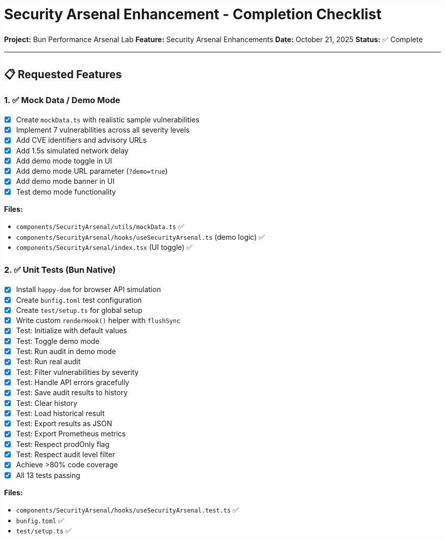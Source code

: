# Security Arsenal Enhancement - Completion Checklist

**Project:** Bun Performance Arsenal Lab
**Feature:** Security Arsenal Enhancements
**Date:** October 21, 2025
**Status:** ✅ Complete

---

## 📋 Requested Features

### 1. ✅ Mock Data / Demo Mode
- [x] Create `mockData.ts` with realistic sample vulnerabilities
- [x] Implement 7 vulnerabilities across all severity levels
- [x] Add CVE identifiers and advisory URLs
- [x] Add 1.5s simulated network delay
- [x] Add demo mode toggle in UI
- [x] Add demo mode URL parameter (`?demo=true`)
- [x] Add demo mode banner in UI
- [x] Test demo mode functionality

**Files:**
- `components/SecurityArsenal/utils/mockData.ts` ✅
- `components/SecurityArsenal/hooks/useSecurityArsenal.ts` (demo logic) ✅
- `components/SecurityArsenal/index.tsx` (UI toggle) ✅

### 2. ✅ Unit Tests (Bun Native)
- [x] Install `happy-dom` for browser API simulation
- [x] Create `bunfig.toml` test configuration
- [x] Create `test/setup.ts` for global setup
- [x] Write custom `renderHook()` helper with `flushSync`
- [x] Test: Initialize with default values
- [x] Test: Toggle demo mode
- [x] Test: Run audit in demo mode
- [x] Test: Run real audit
- [x] Test: Filter vulnerabilities by severity
- [x] Test: Handle API errors gracefully
- [x] Test: Save audit results to history
- [x] Test: Clear history
- [x] Test: Load historical result
- [x] Test: Export results as JSON
- [x] Test: Export Prometheus metrics
- [x] Test: Respect prodOnly flag
- [x] Test: Respect audit level filter
- [x] Achieve >80% code coverage
- [x] All 13 tests passing

**Files:**
- `components/SecurityArsenal/hooks/useSecurityArsenal.test.ts` ✅
- `bunfig.toml` ✅
- `test/setup.ts` ✅
